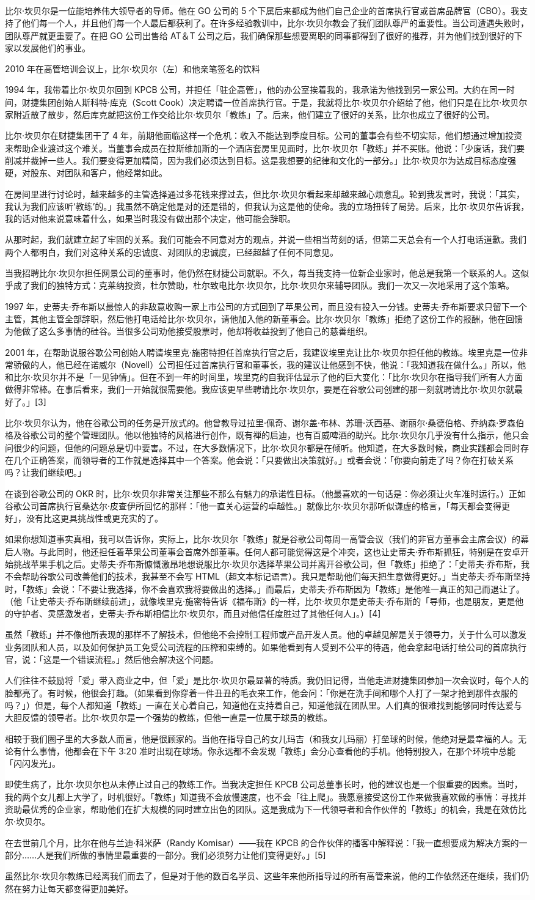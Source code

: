 比尔·坎贝尔是一位能培养伟大领导者的导师。他在 GO 公司的 5 个下属后来都成为他们自己企业的首席执行官或首席品牌官（CBO）。我支持了他们每一个人，并且他们每一个人最后都获利了。在许多经验教训中，比尔·坎贝尔教会了我们团队尊严的重要性。当公司遭遇失败时，团队尊严就更重要了。在把 GO 公司出售给 AT＆T 公司之后，我们确保那些想要离职的同事都得到了很好的推荐，并为他们找到很好的下家以发展他们的事业。

2010 年在高管培训会议上，比尔·坎贝尔（左）和他亲笔签名的饮料

1994 年，我带着比尔·坎贝尔回到 KPCB 公司，并担任「驻企高管」，他的办公室挨着我的，我承诺为他找到另一家公司。大约在同一时间，财捷集团创始人斯科特·库克（Scott Cook）决定聘请一位首席执行官。于是，我就将比尔·坎贝尔介绍给了他，他们只是在比尔·坎贝尔家附近散了散步，然后库克就把这份工作交给比尔·坎贝尔「教练」了。后来，他们建立了很好的关系，比尔也成立了很好的公司。

比尔·坎贝尔在财捷集团干了 4 年，前期他面临这样一个危机：收入不能达到季度目标。公司的董事会有些不切实际，他们想通过增加投资来帮助企业渡过这个难关。当董事会成员在拉斯维加斯的一个酒店套房里见面时，比尔·坎贝尔「教练」并不买账。他说：「少废话，我们要削减并裁掉一些人。我们要变得更加精简，因为我们必须达到目标。这是我想要的纪律和文化的一部分。」比尔·坎贝尔为达成目标态度强硬，对股东、对团队和客户，他经常如此。

在房间里进行讨论时，越来越多的主管选择通过多花钱来撑过去，但比尔·坎贝尔看起来却越来越心烦意乱。轮到我发言时，我说：「其实，我认为我们应该听‘教练’的。」我虽然不确定他是对的还是错的，但我认为这是他的使命。我的立场扭转了局势。后来，比尔·坎贝尔告诉我，我的话对他来说意味着什么，如果当时我没有做出那个决定，他可能会辞职。

从那时起，我们就建立起了牢固的关系。我们可能会不同意对方的观点，并说一些相当苛刻的话，但第二天总会有一个人打电话道歉。我们两个人都明白，我们对这种关系的忠诚度、对团队的忠诚度，已经超越了任何不同意见。

当我招聘比尔·坎贝尔担任网景公司的董事时，他仍然在财捷公司就职。不久，每当我支持一位新企业家时，他总是我第一个联系的人。这似乎成了我们的独特方式：克莱纳投资，杜尔赞助，杜尔致电比尔·坎贝尔，比尔·坎贝尔来辅导团队。我们一次又一次地采用了这个策略。

1997 年，史蒂夫·乔布斯以最惊人的非敌意收购一家上市公司的方式回到了苹果公司，而且没有投入一分钱。史蒂夫·乔布斯要求只留下一个主管，其他主管全部辞职，然后他打电话给比尔·坎贝尔，请他加入他的新董事会。比尔·坎贝尔「教练」拒绝了这份工作的报酬，他在回馈为他做了这么多事情的硅谷。当很多公司劝他接受股票时，他却将收益投到了他自己的慈善组织。

2001 年，在帮助说服谷歌公司创始人聘请埃里克·施密特担任首席执行官之后，我建议埃里克让比尔·坎贝尔担任他的教练。埃里克是一位非常骄傲的人，他已经在诺威尔（Novell）公司担任过首席执行官和董事长，我的建议让他感到不快，他说：「我知道我在做什么。」所以，他和比尔·坎贝尔并不是「一见钟情」。但在不到一年的时间里，埃里克的自我评估显示了他的巨大变化：「比尔·坎贝尔在指导我们所有人方面做得非常棒。在事后看来，我们一开始就很需要他。我应该更早些聘请比尔·坎贝尔，要是在谷歌公司创建的那一刻就聘请比尔·坎贝尔就最好了。」[3]

比尔·坎贝尔认为，他在谷歌公司的任务是开放式的。他曾教导过拉里·佩奇、谢尔盖·布林、苏珊·沃西基、谢丽尔·桑德伯格、乔纳森·罗森伯格及谷歌公司的整个管理团队。他以他独特的风格进行创作，既有禅的启迪，也有百威啤酒的助兴。比尔·坎贝尔几乎没有什么指示，他只会问很少的问题，但他的问题总是切中要害。不过，在大多数情况下，比尔·坎贝尔都是在倾听。他知道，在大多数时候，商业实践都会同时存在几个正确答案，而领导者的工作就是选择其中一个答案。他会说：「只要做出决策就好。」或者会说：「你要向前走了吗？你在打破关系吗？让我们继续吧。」

在谈到谷歌公司的 OKR 时，比尔·坎贝尔非常关注那些不那么有魅力的承诺性目标。（他最喜欢的一句话是：你必须让火车准时运行。）正如谷歌公司首席执行官桑达尔·皮查伊所回忆的那样：「他一直关心运营的卓越性。」就像比尔·坎贝尔那听似谦虚的格言，「每天都会变得更好」，没有比这更具挑战性或更充实的了。

如果你想知道事实真相，我可以告诉你，实际上，比尔·坎贝尔「教练」就是谷歌公司每周一高管会议（我们的非官方董事会主席会议）的幕后人物。与此同时，他还担任着苹果公司董事会首席外部董事。任何人都可能觉得这是个冲突，这也让史蒂夫·乔布斯抓狂，特别是在安卓开始挑战苹果手机之后。史蒂夫·乔布斯慷慨激昂地想说服比尔·坎贝尔选择苹果公司并离开谷歌公司，但「教练」拒绝了：「史蒂夫·乔布斯，我不会帮助谷歌公司改善他们的技术，我甚至不会写 HTML（超文本标记语言）。我只是帮助他们每天把生意做得更好。」当史蒂夫·乔布斯坚持时，「教练」会说：「不要让我选择，你不会喜欢我将要做出的选择。」而最后，史蒂夫·乔布斯因为「教练」是他唯一真正的知己而退让了。（他「让史蒂夫·乔布斯继续前进」，就像埃里克·施密特告诉《福布斯》的一样，比尔·坎贝尔是史蒂夫·乔布斯的「导师，也是朋友，更是他的守护者、灵感激发者，史蒂夫·乔布斯相信比尔·坎贝尔，而且对他信任度胜过了其他任何人」。）[4]

虽然「教练」并不像他所表现的那样不了解技术，但他绝不会控制工程师或产品开发人员。他的卓越见解是关于领导力，关于什么可以激发业务团队和人员，以及如何保护员工免受公司流程的压榨和束缚的。如果他看到有人受到不公平的待遇，他会拿起电话打给公司的首席执行官，说：「这是一个错误流程。」然后他会解决这个问题。

人们往往不鼓励将「爱」带入商业之中，但「爱」是比尔·坎贝尔最显著的特质。我仍旧记得，当他走进财捷集团参加一次会议时，每个人的脸都亮了。有时候，他很会打趣。（如果看到你穿着一件丑丑的毛衣来工作，他会问：「你是在洗手间和哪个人打了一架才抢到那件衣服的吗？」）但是，每个人都知道「教练」一直在关心着自己，知道他在支持着自己，知道他就在团队里。人们真的很难找到能够同时传达爱与大胆反馈的领导者。比尔·坎贝尔是一个强势的教练，但他一直是一位属于球员的教练。

相较于我们圈子里的大多数人而言，他是很顾家的。当他在指导自己的女儿玛吉（和我女儿玛丽）打垒球的时候，他绝对是最幸福的人。无论有什么事情，他都会在下午 3:20 准时出现在球场。你永远都不会发现「教练」会分心查看他的手机。他特别投入，在那个环境中总能「闪闪发光」。

即使生病了，比尔·坎贝尔也从未停止过自己的教练工作。当我决定担任 KPCB 公司总董事长时，他的建议也是一个很重要的因素。当时，我的两个女儿都上大学了，时机很好。「教练」知道我不会放慢速度，也不会「往上爬」。我愿意接受这份工作来做我喜欢做的事情：寻找并资助最优秀的企业家，帮助他们在扩大规模的同时建立出色的团队。这是我成为下一代领导者和合作伙伴的「教练」的机会，我是在效仿比尔·坎贝尔。

在去世前几个月，比尔在他与兰迪·科米萨（Randy Komisar）——我在 KPCB 的合作伙伴的播客中解释说：「我一直想要成为解决方案的一部分……人是我们所做的事情里最重要的一部分。我们必须努力让他们变得更好。」[5]

虽然比尔·坎贝尔教练已经离我们而去了，但是对于他的数百名学员、这些年来他所指导过的所有高管来说，他的工作依然还在继续，我们仍然在努力让每天都变得更加美好。
